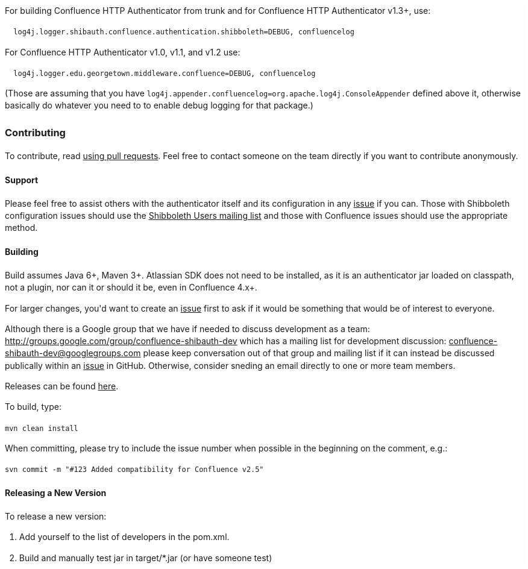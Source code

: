 For building Confluence HTTP Authenticator from trunk and for Confluence HTTP Authenticator v1.3+, use:

      log4j.logger.shibauth.confluence.authentication.shibboleth=DEBUG, confluencelog

For Confluence HTTP Authenticator v1.0, v1.1, and v1.2 use:

      log4j.logger.edu.georgetown.middleware.confluence=DEBUG, confluencelog

(Those are assuming that you have `log4j.appender.confluencelog=org.apache.log4j.ConsoleAppender` defined above it, otherwise basically do whatever you need to to enable debug logging for that package.)

### Contributing

To contribute, read [using pull requests][fork]. Feel free to contact someone on the team directly if you want to contribute anonymously.

#### Support

Please feel free to assist others with the authenticator itself and its configuration in any [issue][issues] if you can. Those with Shibboleth configuration issues should use the [Shibboleth Users mailing list][shibbolethuserlist] and those with Confluence issues should use the appropriate method.

#### Building

Build assumes Java 6+, Maven 3+. Atlassian SDK does not need to be installed, as it is an authenticator jar loaded on
classpath, not a plugin, nor can it or should it be, even in Confluence 4.x+.

For larger changes, you'd want to create an [issue][issues] first to ask if it would be something that would be of interest to everyone.

Although there is a Google group that we have if needed to discuss development as a team:
http://groups.google.com/group/confluence-shibauth-dev
which has a mailing list for development discussion:
confluence-shibauth-dev@googlegroups.com
please keep conversation out of that group and mailing list if it can instead be discussed publically within an [issue][issues] in GitHub. Otherwise, consider sneding an email directly to one or more team members.

Releases can be found [here][releases].

To build, type:

    mvn clean install

When committing, please try to include the issue number when possible in the beginning on the comment, e.g.:

    svn commit -m "#123 Added compatibility for Confluence v2.5"

#### Releasing a New Version

To release a new version:

1) Add yourself to the list of developers in the pom.xml.

2) Build and manually test jar in target/*.jar (or have someone test)


[changelog]: http://github.com/chauth/confluence_http_authenticator/blob/master/CHANGELOG.md
[atlassianmarketplace]: https://marketplace.atlassian.com/plugins/shibauth.confluence.authentication.shibboleth
[shibbolethuserlist]: http://shibboleth.net/community/lists.html
[fork]: https://help.github.com/articles/using-pull-requests
[releases]: https://github.com/chauth/confluence_http_authenticator/releases 
[issues]: https://github.com/chauth/confluence_http_authenticator/issues
[lic]: http://github.com/chauth/confluence_http_authenticator/blob/master/LICENSE
[conf22266]: https://jira.atlassian.com/browse/CONF-22266 "Seraph in Confluence 3.5 environment no longer able to instantiate custom authenticator"
[conf22157]: https://jira.atlassian.com/browse/CONF-22157 "Custom authenticators which subclass ConfluenceAuthenticator are broken in Confluence 3.5"
[conf9040]: https://jira.atlassian.com/browse/CONF-9040 "Authenticator (subclass of DefaultAuthenticator) can be called twice at almost exactly same time by 2 or more clustered servers"
[conf9117]: https://jira.atlassian.com/browse/CONF-9117 "Confluence API supports adding user with null password, but users will null passwords produce NullPointerException when using the osuser to atlassian-user migration utility jsp"